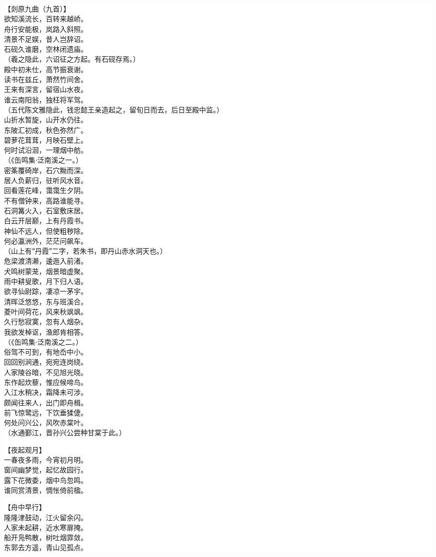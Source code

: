 【剡原九曲（九首）】  
欲知溪流长，百转来越峤。  
舟行安能极，岚路入斜照。  
清景不足娱，昔人岂辞诏。  
石砚久谁磨，空林闭遗庙。  
（羲之隐此，六诏征之方起。有石砚存焉。）  
殿中初未仕，高节振衰谢。  
读书在兹丘，萧然竹间舍。  
王来有深言，留宿山水夜。  
谁云南阳翁，独枉将军驾。  
（五代陈文雅隐此，钱忠懿王亲造起之，留旬日而去，后日至殿中监。）  
山折水暂旋，山开水仍往。  
东陂汇初成，秋色弥然广。  
碧萝花茸茸，月映石壁上。  
何时试沿洄，一理烟中舫。  
（《缶鸣集·泛南溪之一。）  
密筿覆碕岸，石穴黝而深。  
居人负薪归，驻听风水音。  
回看莲花峰，霭霭生夕阴。  
不有僧钟来，高路谁能寻。  
石洞篝火入，石室敷床居。  
白云开层巅，上有丹霞书。  
神仙不远人，但使粗秽除。  
何必瀛洲外，茫茫问飙车。  
（山上有“丹霞”二字，若朱书，即丹山赤水洞天也。）  
危梁渡清濑，逶迤入前渚。  
犬鸣树蒙茏，烟景暗虚聚。  
雨中耕叟歌，月下归人语。  
欲寻仙尉踪，凄凉一茅宇。  
清晖泛悠悠，东与班溪合。  
菱叶间荷花，风来秋飒飒。  
久行愁寂寞，忽有人烟杂。  
我欲发棹讴，渔郎肯相答。  
（《缶鸣集·泛南溪之二。）  
俗驾不可到，有地岙中小。  
回回别涧通，宛宛连岗绕。  
人家陵谷暗，不见旭光晓。  
东作起炊藜，惟应候啼鸟。  
入江水稍决，霜降未可涉。  
颇闻往来人，出门即舟楫。  
前飞惊鹭远，下饮垂猱倢。  
何处问兴公，风吹赤棠叶。  
（水通鄞江，晋孙兴公尝种甘棠于此。）  

【夜起观月】  
一春夜多雨，今宵初月明。  
窗间幽梦觉，起忆故园行。  
露下花微委，烟中鸟忽鸣。  
谁同赏清景，惆怅倚前楹。  

【舟中早行】  
隆隆津鼓动，江火留余闪。  
人家未起耕，近水寒扉掩。  
船开凫鸭散，树吐烟霏敛。  
东郭去方遥，青山见孤点。  
